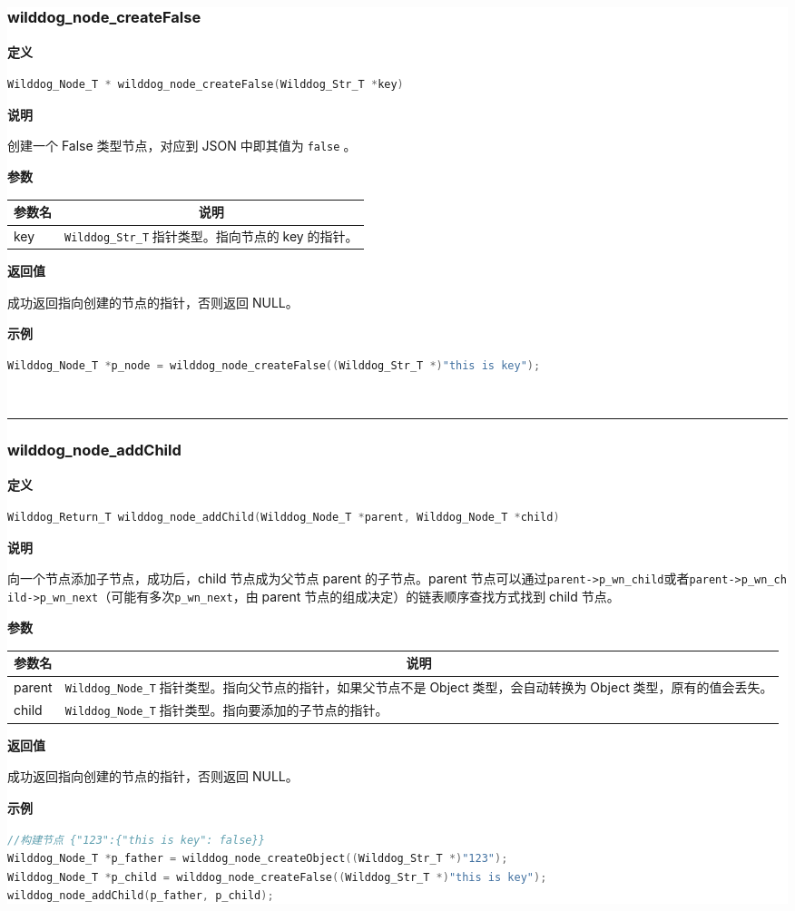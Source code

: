 
### wilddog_node_createFalse

**定义**

```c
Wilddog_Node_T * wilddog_node_createFalse(Wilddog_Str_T *key)
```

**说明**

创建一个 False 类型节点，对应到 JSON 中即其值为 `false` 。

**参数**

| 参数名 | 说明 |
|---|---|
| key | `Wilddog_Str_T` 指针类型。指向节点的 key 的指针。 |

**返回值**

成功返回指向创建的节点的指针，否则返回 NULL。

**示例**

```c
Wilddog_Node_T *p_node = wilddog_node_createFalse((Wilddog_Str_T *)"this is key");
```

</br>

---

###  wilddog_node_addChild

**定义**

```c
Wilddog_Return_T wilddog_node_addChild(Wilddog_Node_T *parent, Wilddog_Node_T *child)
```

**说明**

向一个节点添加子节点，成功后，child 节点成为父节点 parent 的子节点。parent 节点可以通过`parent->p_wn_child`或者`parent->p_wn_child->p_wn_next`（可能有多次`p_wn_next`，由 parent 节点的组成决定）的链表顺序查找方式找到 child 节点。

**参数**

| 参数名 | 说明 |
|---|---|
| parent | `Wilddog_Node_T` 指针类型。指向父节点的指针，如果父节点不是 Object 类型，会自动转换为 Object 类型，原有的值会丢失。 |
| child | `Wilddog_Node_T` 指针类型。指向要添加的子节点的指针。 |

**返回值**

成功返回指向创建的节点的指针，否则返回 NULL。

**示例**

```c
//构建节点 {"123":{"this is key": false}}
Wilddog_Node_T *p_father = wilddog_node_createObject((Wilddog_Str_T *)"123");
Wilddog_Node_T *p_child = wilddog_node_createFalse((Wilddog_Str_T *)"this is key");
wilddog_node_addChild(p_father, p_child);
```

